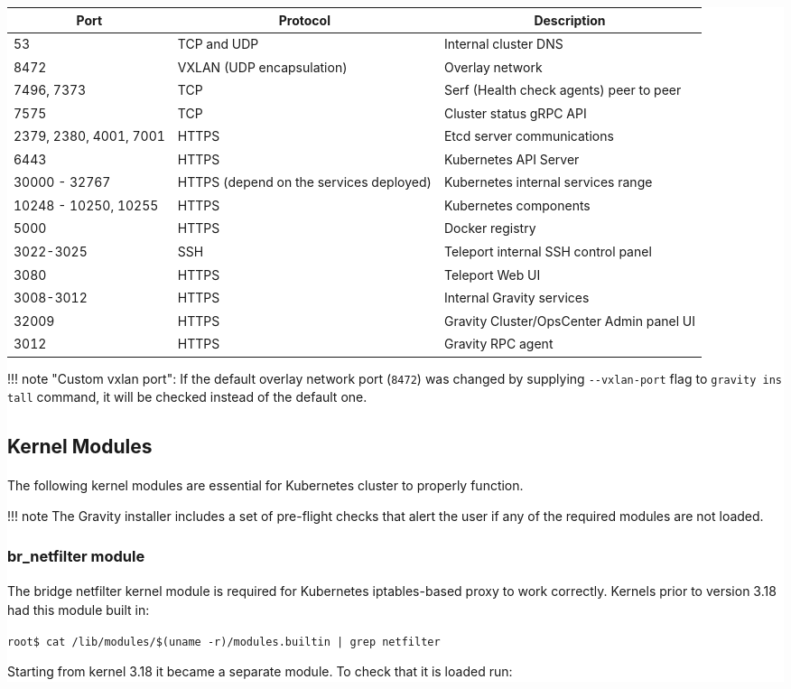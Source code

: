 | Port                    | Protocol                                | Description                               |
|-------------------------|-----------------------------------------|-------------------------------------------|
| 53                      | TCP and UDP                             | Internal cluster DNS                      |
| 8472                    | VXLAN (UDP encapsulation)               | Overlay network                           |
| 7496, 7373              | TCP                                     | Serf (Health check agents) peer to peer   |
| 7575                    | TCP                                     | Cluster status gRPC API                   |
| 2379, 2380, 4001, 7001  | HTTPS                                   | Etcd server communications                |
| 6443                    | HTTPS                                   | Kubernetes API Server                     |
| 30000 - 32767           | HTTPS (depend on the services deployed) | Kubernetes internal services range        |
| 10248 - 10250, 10255    | HTTPS                                   | Kubernetes components                     |
| 5000                    | HTTPS                                   | Docker registry                           |
| 3022-3025               | SSH                                     | Teleport internal SSH control panel       |
| 3080                    | HTTPS                                   | Teleport Web  UI                          |
| 3008-3012               | HTTPS                                   | Internal Gravity services                 |
| 32009                   | HTTPS                                   | Gravity Cluster/OpsCenter Admin panel UI  |
| 3012                    | HTTPS                                   | Gravity RPC  agent                        |

!!! note "Custom vxlan port":
    If the default overlay network port (`8472`) was changed by supplying
    `--vxlan-port` flag to `gravity install` command, it will be checked
    instead of the default one.

## Kernel Modules

The following kernel modules are essential for Kubernetes cluster to properly
function.

!!! note
    The Gravity installer includes a set of pre-flight checks that alert the
    user if any of the required modules are not loaded.

### br_netfilter module

The bridge netfilter kernel module is required for Kubernetes iptables-based
proxy to work correctly. Kernels prior to version 3.18 had this module built
in:

```bsh
root$ cat /lib/modules/$(uname -r)/modules.builtin | grep netfilter
```

Starting from kernel 3.18 it became a separate module. To check that it is
loaded run:
